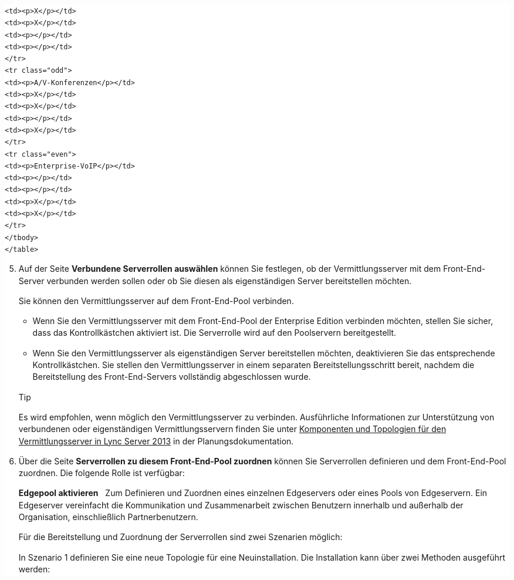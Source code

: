     <td><p>X</p></td>
    <td><p>X</p></td>
    <td><p></p></td>
    <td><p></p></td>
    </tr>
    <tr class="odd">
    <td><p>A/V-Konferenzen</p></td>
    <td><p>X</p></td>
    <td><p>X</p></td>
    <td><p></p></td>
    <td><p>X</p></td>
    </tr>
    <tr class="even">
    <td><p>Enterprise-VoIP</p></td>
    <td><p></p></td>
    <td><p></p></td>
    <td><p>X</p></td>
    <td><p>X</p></td>
    </tr>
    </tbody>
    </table>


5.  Auf der Seite **Verbundene Serverrollen auswählen** können Sie festlegen, ob der Vermittlungsserver mit dem Front-End-Server verbunden werden sollen oder ob Sie diesen als eigenständigen Server bereitstellen möchten.
    
    Sie können den Vermittlungsserver auf dem Front-End-Pool verbinden.
    
      - Wenn Sie den Vermittlungsserver mit dem Front-End-Pool der Enterprise Edition verbinden möchten, stellen Sie sicher, dass das Kontrollkästchen aktiviert ist. Die Serverrolle wird auf den Poolservern bereitgestellt.
    
      - Wenn Sie den Vermittlungsserver als eigenständigen Server bereitstellen möchten, deaktivieren Sie das entsprechende Kontrollkästchen. Sie stellen den Vermittlungsserver in einem separaten Bereitstellungsschritt bereit, nachdem die Bereitstellung des Front-End-Servers vollständig abgeschlossen wurde.
    

    > [!TIP]
    > Es wird empfohlen, wenn möglich den Vermittlungsserver zu verbinden. Ausführliche Informationen zur Unterstützung von verbundenen oder eigenständigen Vermittlungsservern finden Sie unter <A href="lync-server-2013-components-and-topologies-for-mediation-server.md">Komponenten und Topologien für den Vermittlungsserver in Lync Server 2013</A> in der Planungsdokumentation.



6.  Über die Seite **Serverrollen zu diesem Front-End-Pool zuordnen** können Sie Serverrollen definieren und dem Front-End-Pool zuordnen. Die folgende Rolle ist verfügbar:
    
    **Edgepool aktivieren**   Zum Definieren und Zuordnen eines einzelnen Edgeservers oder eines Pools von Edgeservern. Ein Edgeserver vereinfacht die Kommunikation und Zusammenarbeit zwischen Benutzern innerhalb und außerhalb der Organisation, einschließlich Partnerbenutzern.
    
    Für die Bereitstellung und Zuordnung der Serverrollen sind zwei Szenarien möglich:
    
    In Szenario 1 definieren Sie eine neue Topologie für eine Neuinstallation. Die Installation kann über zwei Methoden ausgeführt werden:
    